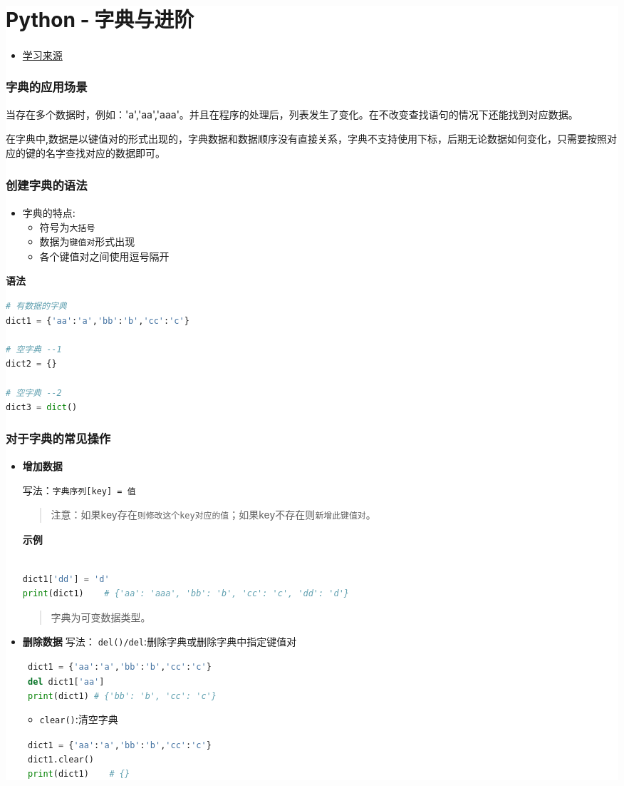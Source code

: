 # Python - 字典与进阶

- [学习来源](https://www.bilibili.com/video/BV1o4411M71o?p=1)

### 字典的应用场景
   当存在多个数据时，例如：'a','aa','aaa'。并且在程序的处理后，列表发生了变化。在不改变查找语句的情况下还能找到对应数据。

在字典中,数据是以键值对的形式出现的，字典数据和数据顺序没有直接关系，字典不支持使用下标，后期无论数据如何变化，只需要按照对应的键的名字查找对应的数据即可。


### 创建字典的语法

- 字典的特点:
  - 符号为`大括号`
  - 数据为`键值对`形式出现
  - 各个键值对之间使用逗号隔开

**语法**
```py
# 有数据的字典
dict1 = {'aa':'a','bb':'b','cc':'c'}

# 空字典 --1
dict2 = {}

# 空字典 --2
dict3 = dict()
```

### 对于字典的常见操作

- **增加数据**

    写法：`字典序列[key] = 值`
    > 注意：如果key存在`则修改这个key对应的值`；如果key不存在则`新增此键值对`。

    **示例**
    ```py

    dict1['dd'] = 'd'
    print(dict1)    # {'aa': 'aaa', 'bb': 'b', 'cc': 'c', 'dd': 'd'}
    ```
    > 字典为可变数据类型。

- **删除数据**
    写法： `del()/del`:删除字典或删除字典中指定键值对
   ```py
    dict1 = {'aa':'a','bb':'b','cc':'c'}
    del dict1['aa']
    print(dict1) # {'bb': 'b', 'cc': 'c'}
   ```

   - `clear()`:清空字典
   ```py
    dict1 = {'aa':'a','bb':'b','cc':'c'}
    dict1.clear()
    print(dict1)    # {}
   ```
